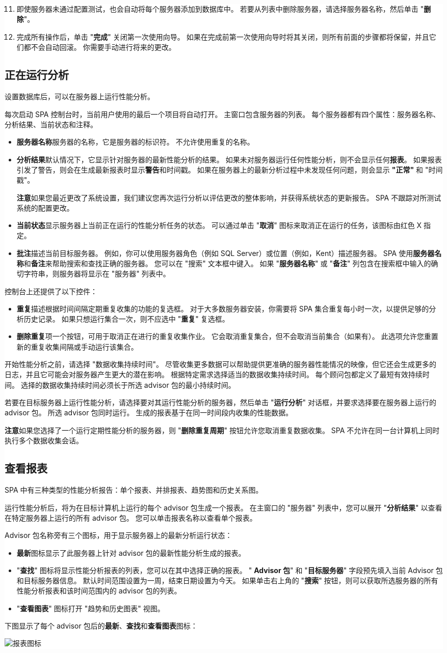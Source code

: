 11. 即使服务器未通过配置测试，也会自动将每个服务器添加到数据库中。 若要从列表中删除服务器，请选择服务器名称，然后单击 "**删除**"。

12. 完成所有操作后，单击 "**完成**" 关闭第一次使用向导。 如果在完成前第一次使用向导时将其关闭，则所有前面的步骤都将保留，并且它们都不会自动回滚。 你需要手动进行将来的更改。

## <a name="running-analysis"></a>正在运行分析


设置数据库后，可以在服务器上运行性能分析。

每次启动 SPA 控制台时，当前用户使用的最后一个项目将自动打开。 主窗口包含服务器的列表。 每个服务器都有四个属性：服务器名称、分析结果、当前状态和注释。

* **服务器名称**服务器的名称，它是服务器的标识符。 不允许使用重复的名称。

* **分析结果**默认情况下，它显示针对服务器的最新性能分析的结果。 如果未对服务器运行任何性能分析，则不会显示任何**报表**。 如果报表引发了警告，则会在生成最新报表时显示**警告**和时间戳。 如果在服务器上的最新分析过程中未发现任何问题，则会显示 **"正常"** 和 "时间戳"。

    **注意**如果您最近更改了系统设置，我们建议您再次运行分析以评估更改的整体影响，并获得系统状态的更新报告。 SPA 不跟踪对所测试系统的配置更改。

     

* **当前状态**显示服务器上当前正在运行的性能分析任务的状态。 可以通过单击 "**取消**" 图标来取消正在运行的任务，该图标由红色 X 指定。

* **批注**描述当前目标服务器。 例如，你可以使用服务器角色（例如 SQL Server）或位置（例如，Kent）描述服务器。 SPA 使用**服务器名称**和**备注**来帮助搜索和查找正确的服务器。 您可以在 "搜索" 文本框中键入。 如果 "**服务器名称**" 或 "**备注**" 列包含在搜索框中输入的确切字符串，则服务器将显示在 "服务器" 列表中。

控制台上还提供了以下控件：

* **重复**描述根据时间间隔定期重复收集的功能的复选框。 对于大多数服务器安装，你需要将 SPA 集合重复每小时一次，以提供足够的分析历史记录。 如果只想运行集合一次，则不应选中 "**重复**" 复选框。

* **删除重复**项一个按钮，可用于取消正在进行的重复收集作业。 它会取消重复集合，但不会取消当前集合（如果有）。 此选项允许您重置新的重复收集间隔或手动运行该集合。

开始性能分析之前，请选择 "数据收集持续时间"。 尽管收集更多数据可以帮助提供更准确的服务器性能情况的映像，但它还会生成更多的日志，并且它可能会对服务器产生更大的潜在影响。 根据特定需求选择适当的数据收集持续时间。 每个顾问包都定义了最短有效持续时间。 选择的数据收集持续时间必须长于所选 advisor 包的最小持续时间。

若要在目标服务器上运行性能分析，请选择要对其运行性能分析的服务器，然后单击 "**运行分析**" 对话框，并要求选择要在服务器上运行的 advisor 包。 所选 advisor 包同时运行。 生成的报表基于在同一时间段内收集的性能数据。

**注意**如果您选择了一个运行定期性能分析的服务器，则 "**删除重复周期**" 按钮允许您取消重复数据收集。 SPA 不允许在同一台计算机上同时执行多个数据收集会话。

 

## <a href="" id="bkmk-viewingreports"></a>查看报表


SPA 中有三种类型的性能分析报告：单个报表、并排报表、趋势图和历史关系图。

运行性能分析后，将为在目标计算机上运行的每个 advisor 包生成一个报表。 在主窗口的 "服务器" 列表中，您可以展开 "**分析结果**" 以查看在特定服务器上运行的所有 advisor 包。 您可以单击报表名称以查看单个报表。

Advisor 包名称旁有三个图标，用于显示服务器上的最新分析运行状态：

* **最新**图标显示了此服务器上针对 advisor 包的最新性能分析生成的报表。

* "**查找**" 图标将显示性能分析报表的列表，您可以在其中选择正确的报表。 " **Advisor 包**" 和 "**目标服务器**" 字段预先填入当前 Advisor 包和目标服务器信息。 默认时间范围设置为一周，结束日期设置为今天。 如果单击右上角的 "**搜索**" 按钮，则可以获取所选服务器的所有性能分析报表和该时间范围内的 advisor 包的列表。

* "**查看图表**" 图标打开 "趋势和历史图表" 视图。

下图显示了每个 advisor 包后的**最新**、**查找**和**查看图表**图标：

![报表图标](../media/server-performance-advisor/spa-user-manual-report-icons.png)

